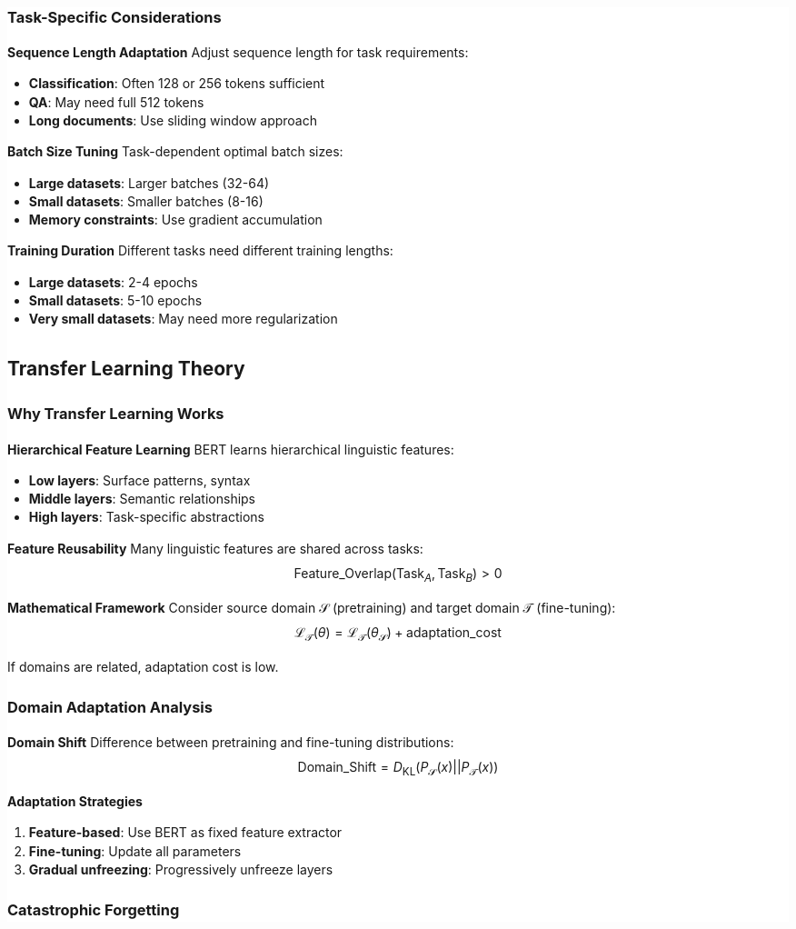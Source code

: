 ### Task-Specific Considerations

**Sequence Length Adaptation**
Adjust sequence length for task requirements:
- **Classification**: Often 128 or 256 tokens sufficient
- **QA**: May need full 512 tokens
- **Long documents**: Use sliding window approach

**Batch Size Tuning**
Task-dependent optimal batch sizes:
- **Large datasets**: Larger batches (32-64)
- **Small datasets**: Smaller batches (8-16)
- **Memory constraints**: Use gradient accumulation

**Training Duration**
Different tasks need different training lengths:
- **Large datasets**: 2-4 epochs
- **Small datasets**: 5-10 epochs
- **Very small datasets**: May need more regularization

## Transfer Learning Theory

### Why Transfer Learning Works

**Hierarchical Feature Learning**
BERT learns hierarchical linguistic features:
- **Low layers**: Surface patterns, syntax
- **Middle layers**: Semantic relationships
- **High layers**: Task-specific abstractions

**Feature Reusability**
Many linguistic features are shared across tasks:
$$\text{Feature\_Overlap}(\text{Task}_A, \text{Task}_B) > 0$$

**Mathematical Framework**
Consider source domain $\mathcal{S}$ (pretraining) and target domain $\mathcal{T}$ (fine-tuning):
$$\mathcal{L}_{\mathcal{T}}(\theta) = \mathcal{L}_{\mathcal{T}}(\theta_{\mathcal{S}}) + \text{adaptation\_cost}$$

If domains are related, adaptation cost is low.

### Domain Adaptation Analysis

**Domain Shift**
Difference between pretraining and fine-tuning distributions:
$$\text{Domain\_Shift} = D_{\text{KL}}(P_{\mathcal{S}}(x) || P_{\mathcal{T}}(x))$$

**Adaptation Strategies**
1. **Feature-based**: Use BERT as fixed feature extractor
2. **Fine-tuning**: Update all parameters
3. **Gradual unfreezing**: Progressively unfreeze layers

### Catastrophic Forgetting
